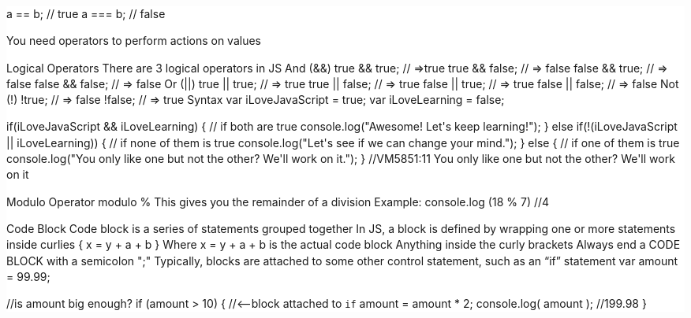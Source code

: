 a == b;			// true
a === b;		// false

You need operators to perform actions on values

Logical Operators
There are 3 logical operators in JS
And (&&)
true && true; // =>true
true && false; // => false
false && true; // => false
false && false; // => false
Or (||)
true || true;     // => true
true || false;    // => true
false || true;    // => true
false || false;   // => false
Not (!)
!true;   // => false
!false;  // => true
Syntax
var iLoveJavaScript = true;
var iLoveLearning = false;

if(iLoveJavaScript && iLoveLearning) {
// if both are true
console.log("Awesome! Let's keep learning!");
} else if(!(iLoveJavaScript || iLoveLearning)) {
// if none of them is true
console.log("Let's see if we can change your mind.");
} else {
// if one of them is true
console.log("You only like one but not the other? We'll work on it.");
}
//VM5851:11 You only like one but not the other? We'll work on it


Modulo Operator
modulo %
This gives you the remainder of a division
Example: console.log (18 % 7) //4

Code Block
Code block is a series of statements grouped together
In JS, a block is defined by wrapping one or more statements inside curlies
{ x = y + a + b }
Where x = y + a + b is the actual code block
Anything inside the curly brackets
Always end a CODE BLOCK with a semicolon ";"
Typically, blocks are attached to some other control statement, such as an “if” statement
var amount = 99.99;

//is amount big enough?
if (amount > 10) {  //<--block attached to `if`
amount = amount * 2;
console.log( amount ); //199.98
}

